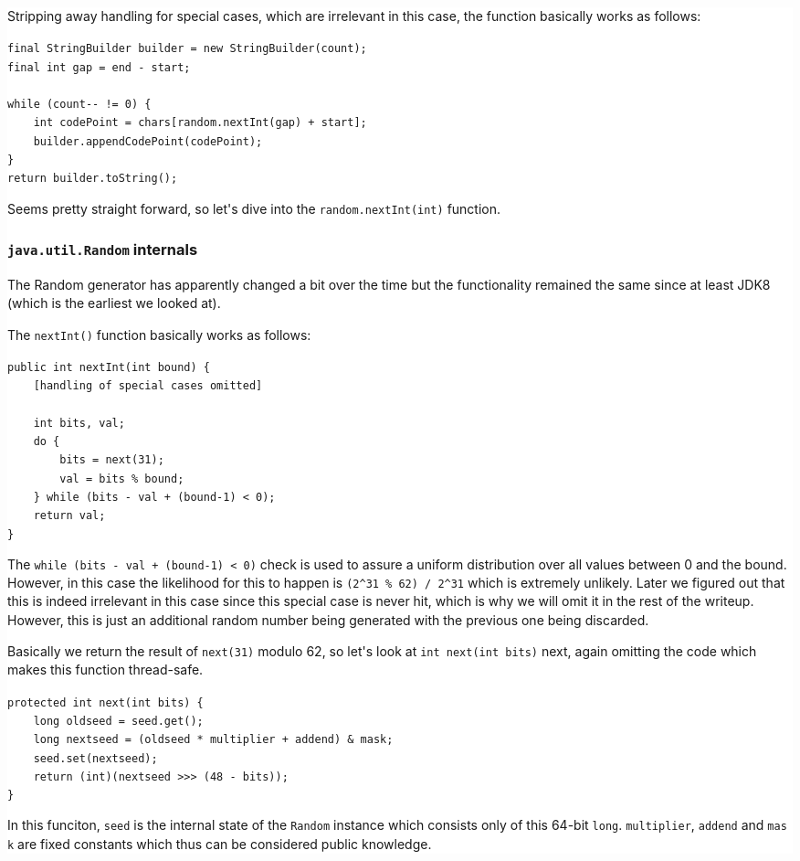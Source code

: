 Stripping away handling for special cases, which are irrelevant in this case, the function basically works as follows:
```
final StringBuilder builder = new StringBuilder(count);
final int gap = end - start;

while (count-- != 0) {
    int codePoint = chars[random.nextInt(gap) + start];
    builder.appendCodePoint(codePoint);
}
return builder.toString();
```

Seems pretty straight forward, so let's dive into the `random.nextInt(int)` function.

### `java.util.Random` internals
The Random generator has apparently changed a bit over the time but the functionality remained the same since at least JDK8 (which is the earliest we looked at).

The `nextInt()` function basically works as follows:

```
public int nextInt(int bound) {
    [handling of special cases omitted]

    int bits, val;
    do {
        bits = next(31);
        val = bits % bound;
    } while (bits - val + (bound-1) < 0);
    return val;
}
```

The `while (bits - val + (bound-1) < 0)` check is used to assure a uniform distribution over all values between 0 and the bound. However, in this case the likelihood for this to happen is `(2^31 % 62) / 2^31` which is extremely unlikely. Later we figured out that this is indeed irrelevant in this case since this special case is never hit, which is why we will omit it in the rest of the writeup. However, this is just an additional random number being generated with the previous one being discarded.

Basically we return the result of `next(31)` modulo 62, so let's look at ```int next(int bits)``` next, again omitting the code which makes this function thread-safe.

```
protected int next(int bits) {
    long oldseed = seed.get();
    long nextseed = (oldseed * multiplier + addend) & mask;
    seed.set(nextseed);
    return (int)(nextseed >>> (48 - bits));
}
```

In this funciton, `seed` is the internal state of the `Random` instance which consists only of this 64-bit `long`. `multiplier`, `addend` and `mask` are fixed constants which thus can be considered public knowledge.
